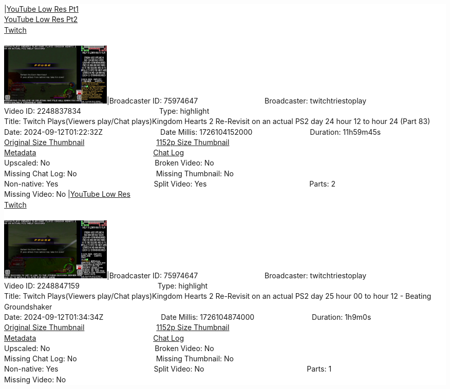 |[YouTube Low Res Pt1](https://www.youtube.com/watch?v=sRGuzmhuEiM)<br>[YouTube Low Res Pt2](https://www.youtube.com/watch?v=hl8WV2gbKiM)<br>[Twitch](https://www.twitch.tv/videos/2248837834)<br><br>[<img src="../../../../../75974647/videos/thumbnails_1152p/2024/9/1726104152000_2024_09_12T01_22_32Z_75974647_2248837834_videos_thumbnails_1152p_thumb2248837834-2048x1152.jpg" width="200">](https://www.youtube.com/watch?v=sRGuzmhuEiM)|Broadcaster ID: 75974647          Broadcaster: twitchtriestoplay<br>Video ID: 2248837834             Type: highlight<br>Title: Twitch Plays(Viewers play/Chat plays)Kingdom Hearts 2 Re-Revisit on an actual PS2 day 24 hour 12 to hour 24 (Part 83)<br>Date: 2024-09-12T01:22:32Z        Date Millis: 1726104152000        Duration: 11h59m45s<br>[Original Size Thumbnail](../../../../../75974647/videos/thumbnails_orig/2024/9/1726104152000_2024_09_12T01_22_32Z_75974647_2248837834_videos_thumbnails_orig_thumb2248837834-0x0.jpg)          [1152p Size Thumbnail](../../../../../75974647/videos/thumbnails_1152p/2024/9/1726104152000_2024_09_12T01_22_32Z_75974647_2248837834_videos_thumbnails_1152p_thumb2248837834-2048x1152.jpg)<br>[Metadata](../../../../../75974647/videos/metadata/2024/9/1726104152000_2024_09_12T01_22_32Z_75974647_2248837834_video_metadata.json)                 [Chat Log](../../../../../75974647/videos/chatlogs/2024/9/2024-09-12T01_22_32Z_75974647_2248837834_chat.json)<br>Upscaled: No                Broken Video: No<br>Missing Chat Log: No           Missing Thumbnail: No<br>Non-native: Yes              Split Video: Yes               Parts: 2<br>Missing Video: No
|[YouTube Low Res](https://www.youtube.com/watch?v=bXuA6fknHuI)<br>[Twitch](https://www.twitch.tv/videos/2248847159)<br><br>[<img src="../../../../../75974647/videos/thumbnails_1152p/2024/9/1726104874000_2024_09_12T01_34_34Z_75974647_2248847159_videos_thumbnails_1152p_thumb2248847159-2048x1152.jpg" width="200">](https://www.youtube.com/watch?v=bXuA6fknHuI)|Broadcaster ID: 75974647          Broadcaster: twitchtriestoplay<br>Video ID: 2248847159             Type: highlight<br>Title: Twitch Plays(Viewers play/Chat plays)Kingdom Hearts 2 Re-Revisit on an actual PS2 day 25 hour 00 to hour 12 - Beating Groundshaker<br>Date: 2024-09-12T01:34:34Z        Date Millis: 1726104874000        Duration: 1h9m0s<br>[Original Size Thumbnail](../../../../../75974647/videos/thumbnails_orig/2024/9/1726104874000_2024_09_12T01_34_34Z_75974647_2248847159_videos_thumbnails_orig_thumb2248847159-0x0.jpg)          [1152p Size Thumbnail](../../../../../75974647/videos/thumbnails_1152p/2024/9/1726104874000_2024_09_12T01_34_34Z_75974647_2248847159_videos_thumbnails_1152p_thumb2248847159-2048x1152.jpg)<br>[Metadata](../../../../../75974647/videos/metadata/2024/9/1726104874000_2024_09_12T01_34_34Z_75974647_2248847159_video_metadata.json)                 [Chat Log](../../../../../75974647/videos/chatlogs/2024/9/2024-09-12T01_34_34Z_75974647_2248847159_chat.json)<br>Upscaled: No                Broken Video: No<br>Missing Chat Log: No           Missing Thumbnail: No<br>Non-native: Yes              Split Video: No               Parts: 1<br>Missing Video: No